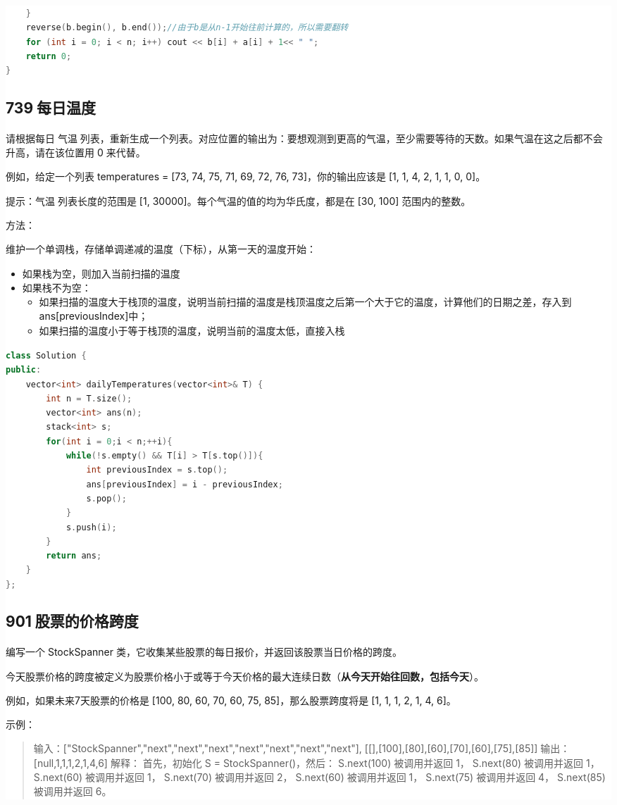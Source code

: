 ```cpp
    }
    reverse(b.begin(), b.end());//由于b是从n-1开始往前计算的，所以需要翻转
    for (int i = 0; i < n; i++) cout << b[i] + a[i] + 1<< " ";
    return 0;
}
```

## 739 每日温度

请根据每日 气温 列表，重新生成一个列表。对应位置的输出为：要想观测到更高的气温，至少需要等待的天数。如果气温在这之后都不会升高，请在该位置用 0 来代替。

例如，给定一个列表 temperatures = [73, 74, 75, 71, 69, 72, 76, 73]，你的输出应该是 [1, 1, 4, 2, 1, 1, 0, 0]。

提示：气温 列表长度的范围是 [1, 30000]。每个气温的值的均为华氏度，都是在 [30, 100] 范围内的整数。

方法：

维护一个单调栈，存储单调递减的温度（下标），从第一天的温度开始：

*   如果栈为空，则加入当前扫描的温度
*   如果栈不为空：
    *   如果扫描的温度大于栈顶的温度，说明当前扫描的温度是栈顶温度之后第一个大于它的温度，计算他们的日期之差，存入到ans[previousIndex]中；
    *   如果扫描的温度小于等于栈顶的温度，说明当前的温度太低，直接入栈

```cpp
class Solution {
public:
    vector<int> dailyTemperatures(vector<int>& T) {
        int n = T.size();
        vector<int> ans(n);
        stack<int> s;
        for(int i = 0;i < n;++i){
            while(!s.empty() && T[i] > T[s.top()]){
                int previousIndex = s.top();
                ans[previousIndex] = i - previousIndex;
                s.pop();
            }
            s.push(i);
        }
        return ans;
    }
};
```

## 901 股票的价格跨度

编写一个 StockSpanner 类，它收集某些股票的每日报价，并返回该股票当日价格的跨度。

今天股票价格的跨度被定义为股票价格小于或等于今天价格的最大连续日数（**从今天开始往回数，包括今天**）。

例如，如果未来7天股票的价格是 [100, 80, 60, 70, 60, 75, 85]，那么股票跨度将是 [1, 1, 1, 2, 1, 4, 6]。

示例：

>   输入：["StockSpanner","next","next","next","next","next","next","next"], [[],[100],[80],[60],[70],[60],[75],[85]]
>   输出：[null,1,1,1,2,1,4,6]
>   解释：
>   首先，初始化 S = StockSpanner()，然后：
>   S.next(100) 被调用并返回 1，
>   S.next(80) 被调用并返回 1，
>   S.next(60) 被调用并返回 1，
>   S.next(70) 被调用并返回 2，
>   S.next(60) 被调用并返回 1，
>   S.next(75) 被调用并返回 4，
>   S.next(85) 被调用并返回 6。
>